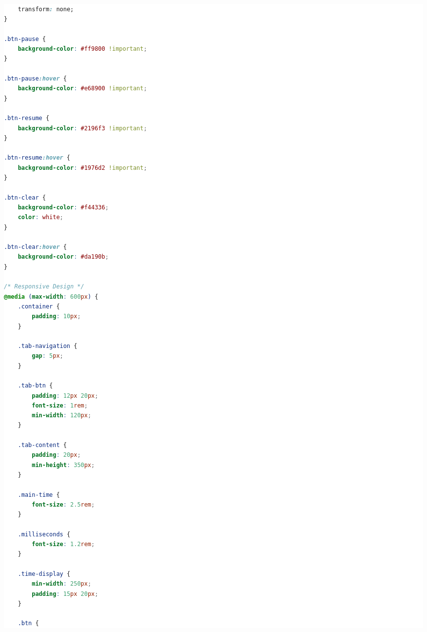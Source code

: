 ```css
	transform: none;
}

.btn-pause {
	background-color: #ff9800 !important;
}

.btn-pause:hover {
	background-color: #e68900 !important;
}

.btn-resume {
	background-color: #2196f3 !important;
}

.btn-resume:hover {
	background-color: #1976d2 !important;
}

.btn-clear {
	background-color: #f44336;
	color: white;
}

.btn-clear:hover {
	background-color: #da190b;
}

/* Responsive Design */
@media (max-width: 600px) {
	.container {
		padding: 10px;
	}

	.tab-navigation {
		gap: 5px;
	}

	.tab-btn {
		padding: 12px 20px;
		font-size: 1rem;
		min-width: 120px;
	}

	.tab-content {
		padding: 20px;
		min-height: 350px;
	}

	.main-time {
		font-size: 2.5rem;
	}

	.milliseconds {
		font-size: 1.2rem;
	}

	.time-display {
		min-width: 250px;
		padding: 15px 20px;
	}

	.btn {
```